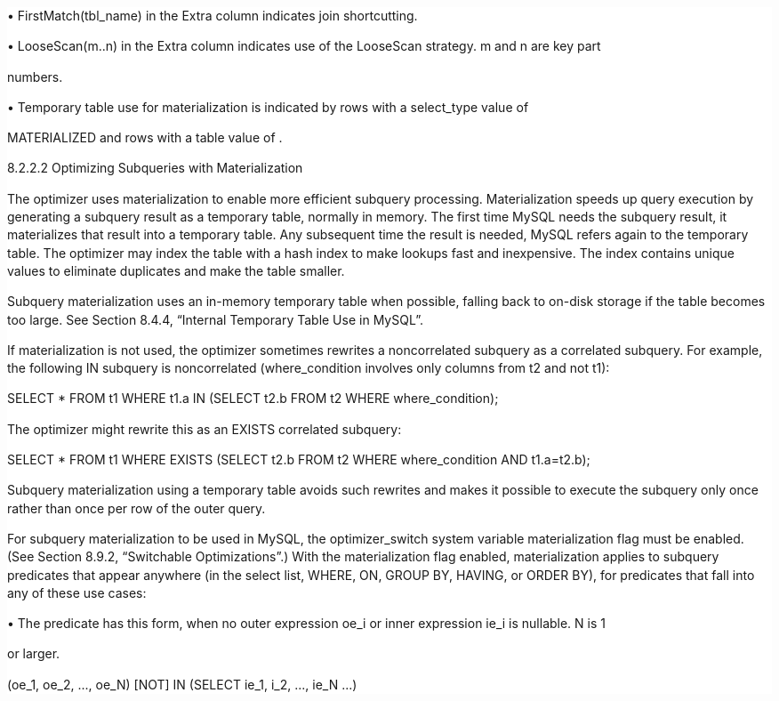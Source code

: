 • FirstMatch(tbl_name) in the Extra column indicates join shortcutting.

• LooseScan(m..n) in the Extra column indicates use of the LooseScan strategy. m and n are key part

numbers.

• Temporary table use for materialization is indicated by rows with a select_type value of

MATERIALIZED and rows with a table value of <subqueryN>.

8.2.2.2 Optimizing Subqueries with Materialization

The optimizer uses materialization to enable more efficient subquery processing. Materialization speeds up
query execution by generating a subquery result as a temporary table, normally in memory. The first time
MySQL needs the subquery result, it materializes that result into a temporary table. Any subsequent time
the result is needed, MySQL refers again to the temporary table. The optimizer may index the table with a
hash index to make lookups fast and inexpensive. The index contains unique values to eliminate duplicates
and make the table smaller.

Subquery materialization uses an in-memory temporary table when possible, falling back to on-disk
storage if the table becomes too large. See Section 8.4.4, “Internal Temporary Table Use in MySQL”.

If materialization is not used, the optimizer sometimes rewrites a noncorrelated subquery as a correlated
subquery. For example, the following IN subquery is noncorrelated (where_condition involves only
columns from t2 and not t1):

SELECT * FROM t1
WHERE t1.a IN (SELECT t2.b FROM t2 WHERE where_condition);

The optimizer might rewrite this as an EXISTS correlated subquery:

SELECT * FROM t1
WHERE EXISTS (SELECT t2.b FROM t2 WHERE where_condition AND t1.a=t2.b);

Subquery materialization using a temporary table avoids such rewrites and makes it possible to execute
the subquery only once rather than once per row of the outer query.

For subquery materialization to be used in MySQL, the optimizer_switch system variable
materialization flag must be enabled. (See Section 8.9.2, “Switchable Optimizations”.) With the
materialization flag enabled, materialization applies to subquery predicates that appear anywhere (in
the select list, WHERE, ON, GROUP BY, HAVING, or ORDER BY), for predicates that fall into any of these use
cases:

• The predicate has this form, when no outer expression oe_i or inner expression ie_i is nullable. N is 1

or larger.

(oe_1, oe_2, ..., oe_N) [NOT] IN (SELECT ie_1, i_2, ..., ie_N ...)

